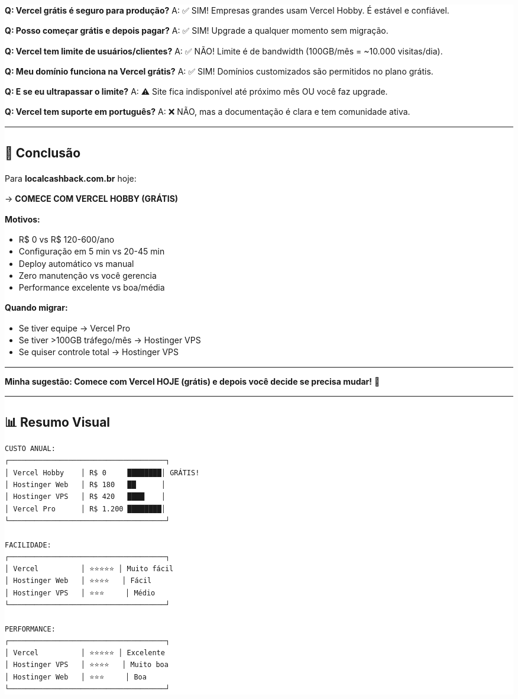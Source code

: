 **Q: Vercel grátis é seguro para produção?**
A: ✅ SIM! Empresas grandes usam Vercel Hobby. É estável e confiável.

**Q: Posso começar grátis e depois pagar?**
A: ✅ SIM! Upgrade a qualquer momento sem migração.

**Q: Vercel tem limite de usuários/clientes?**
A: ✅ NÃO! Limite é de bandwidth (100GB/mês = ~10.000 visitas/dia).

**Q: Meu domínio funciona na Vercel grátis?**
A: ✅ SIM! Domínios customizados são permitidos no plano grátis.

**Q: E se eu ultrapassar o limite?**
A: ⚠️ Site fica indisponível até próximo mês OU você faz upgrade.

**Q: Vercel tem suporte em português?**
A: ❌ NÃO, mas a documentação é clara e tem comunidade ativa.

---

## 🎊 Conclusão

Para **localcashback.com.br** hoje:

→ **COMECE COM VERCEL HOBBY (GRÁTIS)**

**Motivos:**
- R$ 0 vs R$ 120-600/ano
- Configuração em 5 min vs 20-45 min
- Deploy automático vs manual
- Zero manutenção vs você gerencia
- Performance excelente vs boa/média

**Quando migrar:**
- Se tiver equipe → Vercel Pro
- Se tiver >100GB tráfego/mês → Hostinger VPS
- Se quiser controle total → Hostinger VPS

---

**Minha sugestão: Comece com Vercel HOJE (grátis) e depois você decide se precisa mudar!** 🚀

---

## 📊 Resumo Visual

```
CUSTO ANUAL:
┌─────────────────────────────────────┐
│ Vercel Hobby    │ R$ 0     ████████│ GRÁTIS!
│ Hostinger Web   │ R$ 180   ██      │
│ Hostinger VPS   │ R$ 420   ████    │
│ Vercel Pro      │ R$ 1.200 ████████│
└─────────────────────────────────────┘

FACILIDADE:
┌─────────────────────────────────────┐
│ Vercel          │ ⭐⭐⭐⭐⭐ │ Muito fácil
│ Hostinger Web   │ ⭐⭐⭐⭐   │ Fácil
│ Hostinger VPS   │ ⭐⭐⭐     │ Médio
└─────────────────────────────────────┘

PERFORMANCE:
┌─────────────────────────────────────┐
│ Vercel          │ ⭐⭐⭐⭐⭐ │ Excelente
│ Hostinger VPS   │ ⭐⭐⭐⭐   │ Muito boa
│ Hostinger Web   │ ⭐⭐⭐     │ Boa
└─────────────────────────────────────┘
```